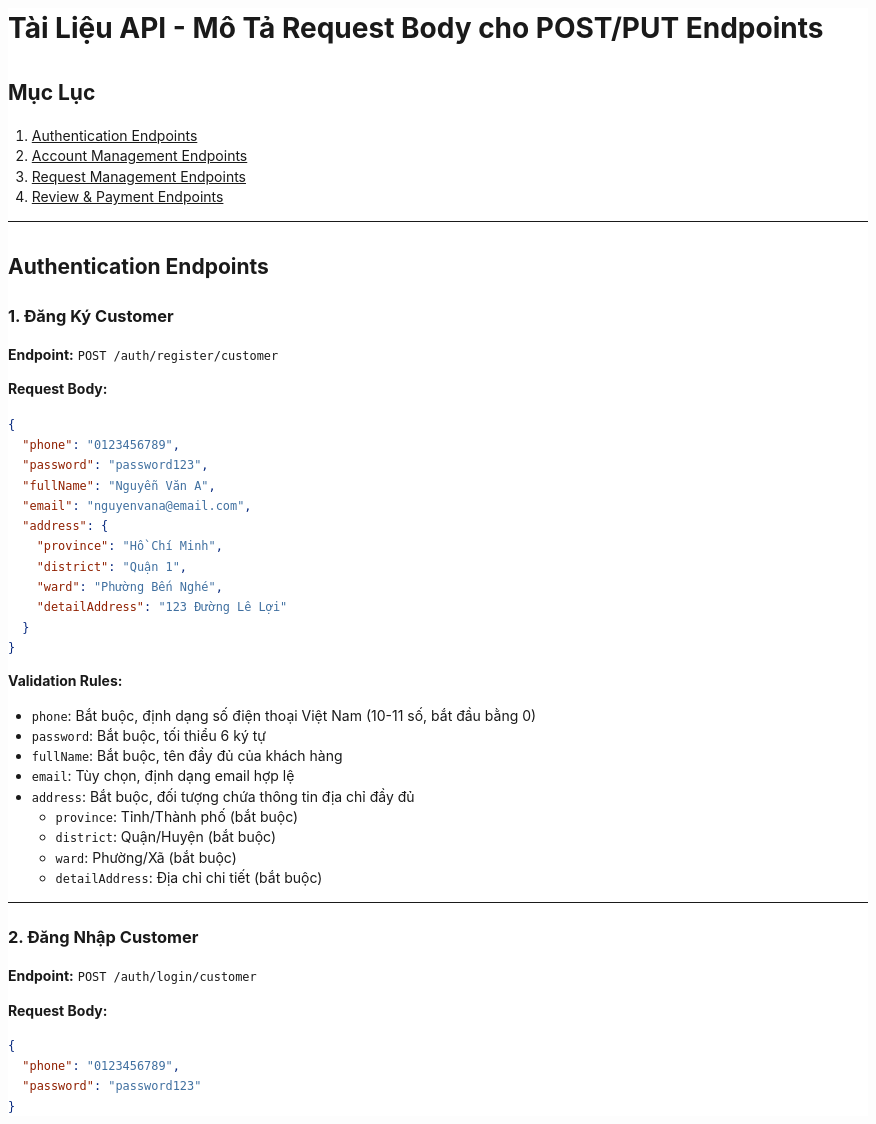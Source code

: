 # Tài Liệu API - Mô Tả Request Body cho POST/PUT Endpoints

## Mục Lục
1. [Authentication Endpoints](#authentication-endpoints)
2. [Account Management Endpoints](#account-management-endpoints)
3. [Request Management Endpoints](#request-management-endpoints)
4. [Review & Payment Endpoints](#review--payment-endpoints)

---

## Authentication Endpoints

### 1. Đăng Ký Customer
**Endpoint:** `POST /auth/register/customer`

**Request Body:**
```json
{
  "phone": "0123456789",
  "password": "password123",
  "fullName": "Nguyễn Văn A",
  "email": "nguyenvana@email.com",
  "address": {
    "province": "Hồ Chí Minh",
    "district": "Quận 1", 
    "ward": "Phường Bến Nghé",
    "detailAddress": "123 Đường Lê Lợi"
  }
}
```

**Validation Rules:**
- `phone`: Bắt buộc, định dạng số điện thoại Việt Nam (10-11 số, bắt đầu bằng 0)
- `password`: Bắt buộc, tối thiểu 6 ký tự
- `fullName`: Bắt buộc, tên đầy đủ của khách hàng
- `email`: Tùy chọn, định dạng email hợp lệ
- `address`: Bắt buộc, đối tượng chứa thông tin địa chỉ đầy đủ
  - `province`: Tỉnh/Thành phố (bắt buộc)
  - `district`: Quận/Huyện (bắt buộc)
  - `ward`: Phường/Xã (bắt buộc)
  - `detailAddress`: Địa chỉ chi tiết (bắt buộc)

---

### 2. Đăng Nhập Customer
**Endpoint:** `POST /auth/login/customer`

**Request Body:**
```json
{
  "phone": "0123456789",
  "password": "password123"
}
```

